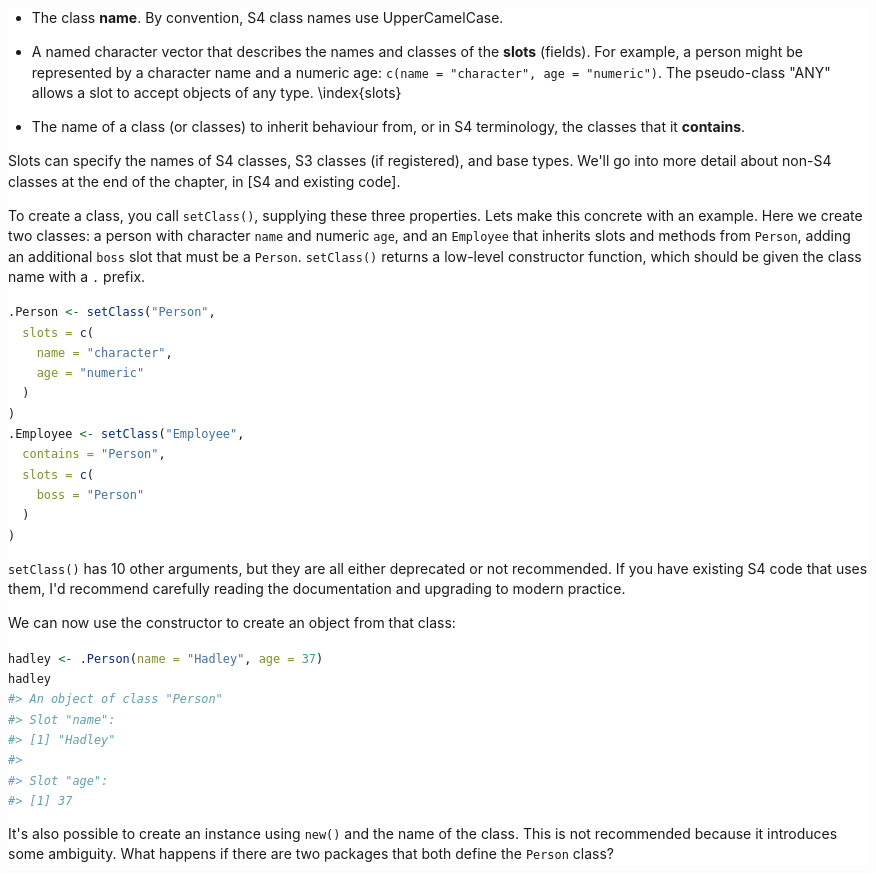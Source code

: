 * The class __name__. By convention, S4 class names use UpperCamelCase.

* A named character vector that describes the names and classes of the 
  __slots__ (fields). For example, a person might be represented by a character 
  name and a numeric  age: `c(name = "character", age = "numeric")`. The 
  pseudo-class "ANY" allows a slot to accept objects of any type. \index{slots}

* The name of a class (or classes) to inherit behaviour from, or in S4 
  terminology, the classes that it __contains__. 

Slots can specify the names of S4 classes, S3 classes (if registered), and base types. We'll go into more detail about non-S4 classes at the end of the chapter, in [S4 and existing code].

To create a class, you call `setClass()`, supplying these three properties. Lets make this concrete with an example. Here we create two classes: a person with character `name` and numeric `age`, and an `Employee` that inherits slots and methods from `Person`, adding an additional `boss` slot that must be a `Person`. `setClass()` returns a low-level constructor function, which should be given the class name with a `.` prefix.


```r
.Person <- setClass("Person", 
  slots = c(
    name = "character", 
    age = "numeric"
  )
)
.Employee <- setClass("Employee", 
  contains = "Person", 
  slots = c(
    boss = "Person"
  )
)
```

`setClass()` has 10 other arguments, but they are all either deprecated or not recommended. If you have existing S4 code that uses them, I'd recommend carefully reading the documentation and upgrading to modern practice.

We can now use the constructor to create an object from that class:


```r
hadley <- .Person(name = "Hadley", age = 37)
hadley
#> An object of class "Person"
#> Slot "name":
#> [1] "Hadley"
#> 
#> Slot "age":
#> [1] 37
```

It's also possible to create an instance using `new()` and the name of the class. This is not recommended because it introduces some ambiguity. What happens if there are two packages that both define the `Person` class?


[S4DA]: http://amzn.com/0387759352?tag=devtools-20
[SO-Morgan]: http://stackoverflow.com/search?tab=votes&q=user%3a547331%20%5bs4%5d%20is%3aanswe
[bioc-courses]: https://bioconductor.org/help/course-materials/
[bioc-s4-class]: https://bioconductor.org/help/course-materials/2017/Zurich/S4-classes-and-methods.html
[bioc-s4-overview]: https://bioconductor.org/packages/devel/bioc/vignettes/S4Vectors/inst/doc/S4QuickOverview.pdf